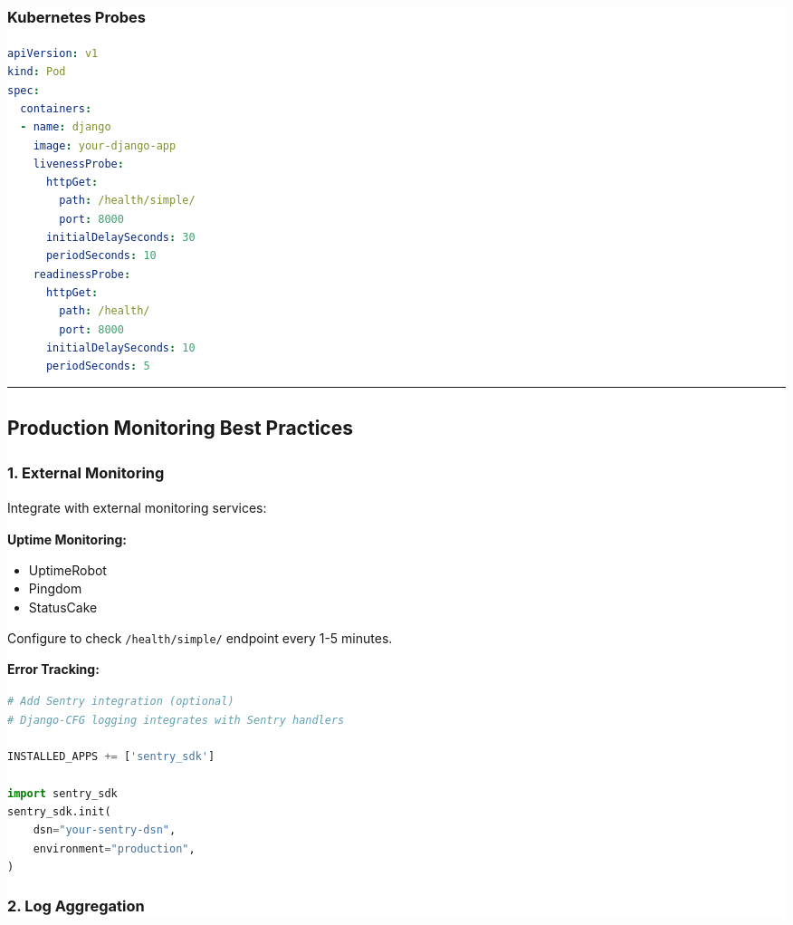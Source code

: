 ### Kubernetes Probes

```yaml
apiVersion: v1
kind: Pod
spec:
  containers:
  - name: django
    image: your-django-app
    livenessProbe:
      httpGet:
        path: /health/simple/
        port: 8000
      initialDelaySeconds: 30
      periodSeconds: 10
    readinessProbe:
      httpGet:
        path: /health/
        port: 8000
      initialDelaySeconds: 10
      periodSeconds: 5
```

---

## Production Monitoring Best Practices

### 1. External Monitoring

Integrate with external monitoring services:

**Uptime Monitoring:**
- UptimeRobot
- Pingdom
- StatusCake

Configure to check `/health/simple/` endpoint every 1-5 minutes.

**Error Tracking:**
```python
# Add Sentry integration (optional)
# Django-CFG logging integrates with Sentry handlers

INSTALLED_APPS += ['sentry_sdk']

import sentry_sdk
sentry_sdk.init(
    dsn="your-sentry-dsn",
    environment="production",
)
```

### 2. Log Aggregation
